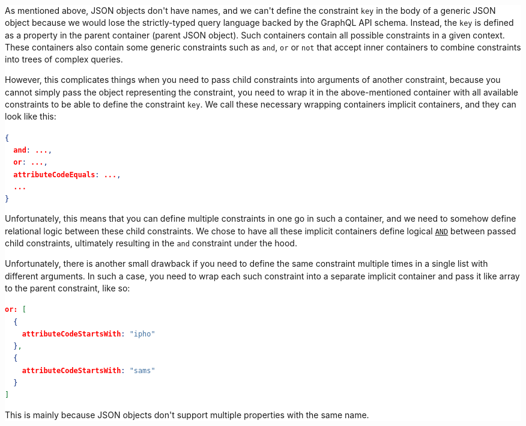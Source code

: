 As mentioned above, JSON objects don't have names, and we can't define the constraint `key` in the body of a generic JSON object because 
we would lose the strictly-typed query language backed by the GraphQL API schema. Instead, the `key` is defined as a property
in the parent container (parent JSON object). Such containers contain all possible constraints in a given context.
These containers also contain some generic constraints such as `and`, `or` or `not` that accept inner containers to
combine constraints into trees of complex queries.

However, this complicates things when you need to pass child constraints into arguments of another constraint, because you
cannot simply pass the object representing the constraint, you need to wrap it in the above-mentioned container with all available constraints
to be able to define the constraint `key`. We call these necessary wrapping containers <Term name="implicit container">implicit containers</Term>,
and they can look like this:

```json
{
  and: ...,
  or: ...,
  attributeCodeEquals: ...,
  ...
}
```

Unfortunately, this means that you can define multiple constraints in one go in such a container, and we need to somehow define
relational logic between these child constraints. We chose to have all these <Term name="implicit container">implicit containers</Term> 
define logical [`AND`](https://en.wikipedia.org/wiki/Logical_conjunction)
between passed child constraints, ultimately resulting in the `and` constraint under the hood.

Unfortunately, there is another small drawback if you need to define the same constraint multiple times in a single list
with different arguments.
In such a case, you need to wrap each such constraint into a separate <Term>implicit container</Term> and pass it like 
array to the parent constraint, like so:
```json
or: [
  {
    attributeCodeStartsWith: "ipho"       
  },
  {
    attributeCodeStartsWith: "sams"
  }
]
```

This is mainly because JSON objects don't support multiple properties with the same name.

<Note type="example">
